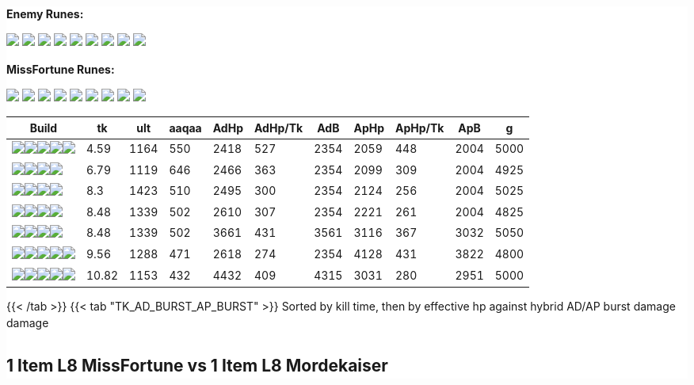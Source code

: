 

**Enemy Runes:**





![](/Styles/Precision/Conqueror/Conqueror.png)
![](/Styles/Precision/Triumph.png)
![](/Styles/Precision/LegendTenacity/LegendTenacity.png)
![](/Styles/Sorcery/LastStand/LastStand.png)
![](/Styles/Resolve/Conditioning/Conditioning.png)
![](/Styles/Resolve/Revitalize/Revitalize.png)
![](/StatMods/StatModsAdaptiveForceIcon.png)
![](/StatMods/StatModsAdaptiveForceIcon.png)
![](/StatMods/StatModsArmorIcon.png)



**MissFortune Runes:**


![](/Styles/Inspiration/FirstStrike/FirstStrike.png)
![](/Styles/Inspiration/MagicalFootwear/MagicalFootwear.png)
![](/Styles/Inspiration/BiscuitDelivery/BiscuitDelivery.png)
![](/Styles/Inspiration/CosmicInsight/CosmicInsight.png)
![](/Styles/Sorcery/AbsoluteFocus/AbsoluteFocus.png)
![](/Styles/Sorcery/GatheringStorm/GatheringStorm.png)
![](/StatMods/StatModsAdaptiveForceIcon.png)
![](/StatMods/StatModsAdaptiveForceIcon.png)
![](/StatMods/StatModsArmorIcon.png)





 Build |tk|ult|aaqaa|AdHp|AdHp/Tk|AdB|ApHp|ApHp/Tk|ApB|g
-|-|-|-|-|-|-|-|-|-|-
![](/item/6672.png)![](/item/2422.png)![](/item/1053.png)![](/item/1055.png)![](/item/1036.png)|4.59|1164|550|2418|527|2354|2059|448|2004|5000
![](/item/3153.png)![](/item/2422.png)![](/item/1055.png)![](/item/1037.png)|6.79|1119|646|2466|363|2354|2099|309|2004|4925
![](/item/3074.png)![](/item/2422.png)![](/item/1055.png)![](/item/1037.png)|8.3|1423|510|2495|300|2354|2124|256|2004|5025
![](/item/3072.png)![](/item/2422.png)![](/item/1055.png)![](/item/1037.png)|8.48|1339|502|2610|307|2354|2221|261|2004|4825
![](/item/6673.png)![](/item/2422.png)![](/item/1055.png)![](/item/1038.png)|8.48|1339|502|3661|431|3561|3116|367|3032|5050
![](/item/3156.png)![](/item/2422.png)![](/item/1053.png)![](/item/1055.png)![](/item/1036.png)|9.56|1288|471|2618|274|2354|4128|431|3822|4800
![](/item/3026.png)![](/item/2422.png)![](/item/1053.png)![](/item/1055.png)![](/item/1036.png)|10.82|1153|432|4432|409|4315|3031|280|2951|5000
{{< /tab >}}
{{< tab "TK_AD_BURST_AP_BURST" >}}
Sorted by kill time, then by effective hp against hybrid AD/AP burst damage damage
## 1 Item L8 MissFortune vs 1 Item L8 Mordekaiser
